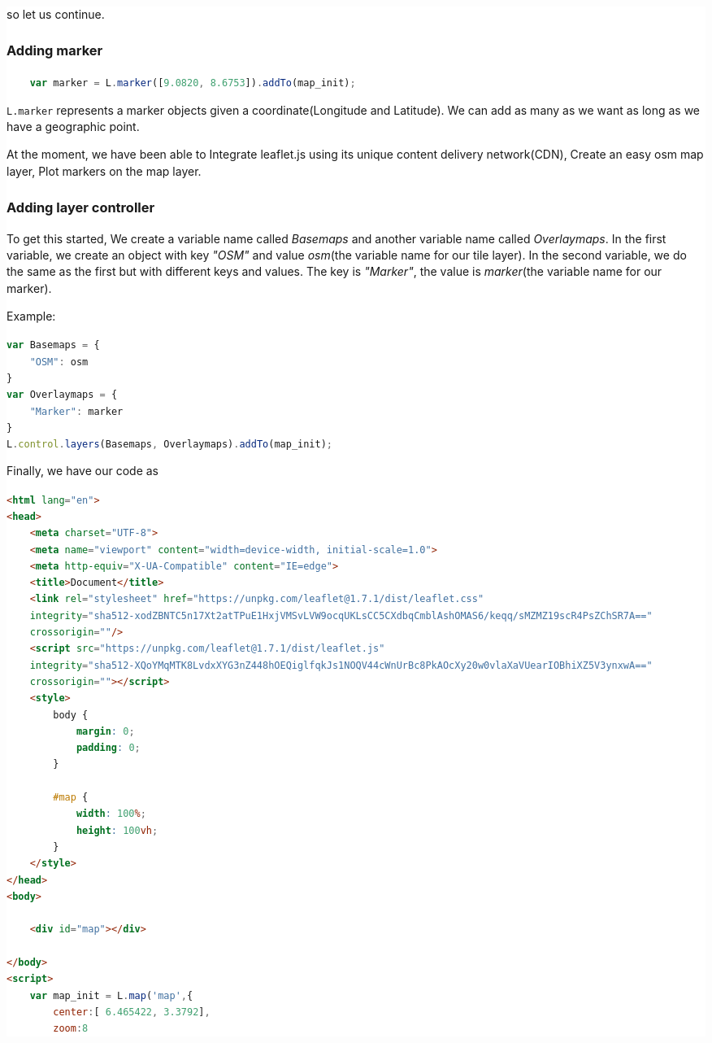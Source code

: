 so let us continue.
### Adding marker
```js
    var marker = L.marker([9.0820, 8.6753]).addTo(map_init);
```
`L.marker` represents a marker objects given a coordinate(Longitude and Latitude). We can add as many as we want as long as we have a geographic point.

At the moment, we have been able to Integrate leaflet.js using its unique content delivery network(CDN), Create an easy osm map layer, Plot markers on the map layer.

### Adding layer controller
To get this started, We create a variable name called *Basemaps* and another variable name called *Overlaymaps*. In the first variable, we create an object with key *"OSM"* and value *osm*(the variable name for our tile layer). In the second variable, we do the same as the first but with different keys and values. The key is *"Marker"*, the value is *marker*(the variable name for our marker).

Example:
```js
var Basemaps = {
    "OSM": osm
}
var Overlaymaps = {
    "Marker": marker
}
L.control.layers(Basemaps, Overlaymaps).addTo(map_init);
```
Finally, we have our code as
```html
<html lang="en">
<head>
    <meta charset="UTF-8">
    <meta name="viewport" content="width=device-width, initial-scale=1.0">
    <meta http-equiv="X-UA-Compatible" content="IE=edge">
    <title>Document</title>
    <link rel="stylesheet" href="https://unpkg.com/leaflet@1.7.1/dist/leaflet.css"
    integrity="sha512-xodZBNTC5n17Xt2atTPuE1HxjVMSvLVW9ocqUKLsCC5CXdbqCmblAshOMAS6/keqq/sMZMZ19scR4PsZChSR7A=="
    crossorigin=""/>
    <script src="https://unpkg.com/leaflet@1.7.1/dist/leaflet.js"
    integrity="sha512-XQoYMqMTK8LvdxXYG3nZ448hOEQiglfqkJs1NOQV44cWnUrBc8PkAOcXy20w0vlaXaVUearIOBhiXZ5V3ynxwA=="
    crossorigin=""></script>
    <style>
        body {
            margin: 0;
            padding: 0;
        }

        #map {
            width: 100%;
            height: 100vh;
        }
    </style>
</head>
<body>

    <div id="map"></div>
    
</body>
<script>
    var map_init = L.map('map',{
        center:[ 6.465422, 3.3792],
        zoom:8
```